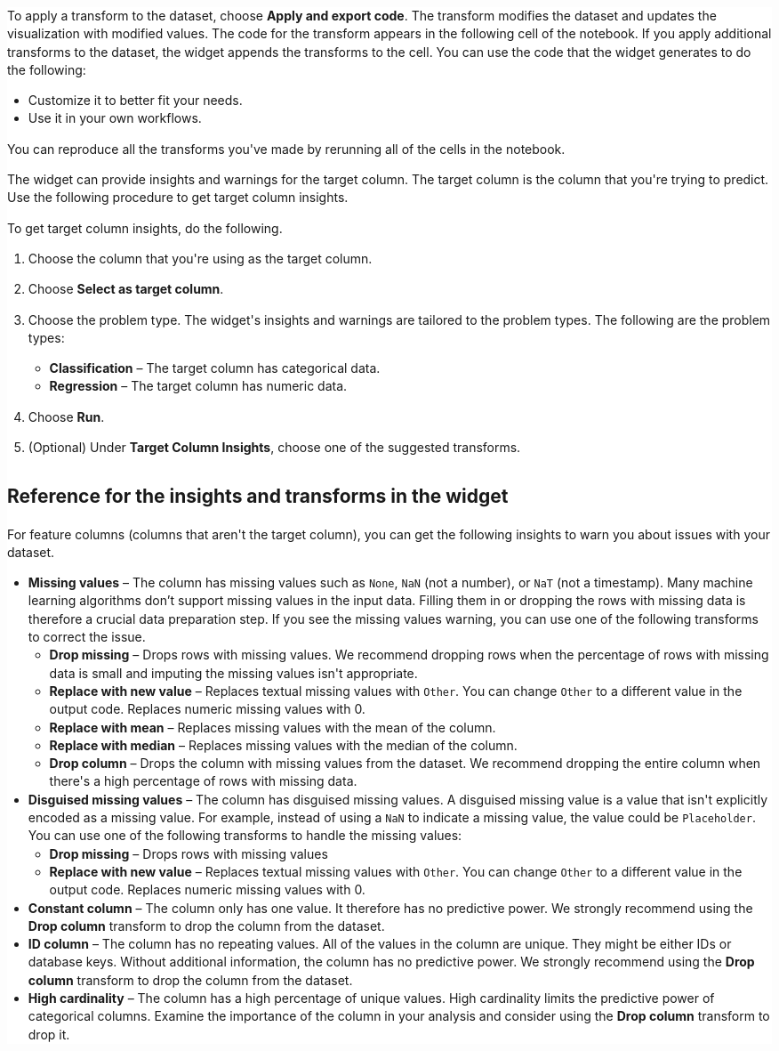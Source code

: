 To apply a transform to the dataset, choose **Apply and export code**\. The transform modifies the dataset and updates the visualization with modified values\. The code for the transform appears in the following cell of the notebook\. If you apply additional transforms to the dataset, the widget appends the transforms to the cell\. You can use the code that the widget generates to do the following:
+ Customize it to better fit your needs\.
+ Use it in your own workflows\.

You can reproduce all the transforms you've made by rerunning all of the cells in the notebook\.

The widget can provide insights and warnings for the target column\. The target column is the column that you're trying to predict\. Use the following procedure to get target column insights\.

To get target column insights, do the following\.

1. Choose the column that you're using as the target column\.

1. Choose **Select as target column**\.

1. Choose the problem type\. The widget's insights and warnings are tailored to the problem types\. The following are the problem types:
   + **Classification** – The target column has categorical data\.
   + **Regression** – The target column has numeric data\.

1. Choose **Run**\.

1. \(Optional\) Under **Target Column Insights**, choose one of the suggested transforms\.

## Reference for the insights and transforms in the widget<a name="data-wrangler-notebook-dataprep-assistant-reference"></a>

For feature columns \(columns that aren't the target column\), you can get the following insights to warn you about issues with your dataset\.
+ **Missing values** – The column has missing values such as `None`, `NaN` \(not a number\), or `NaT` \(not a timestamp\)\. Many machine learning algorithms don’t support missing values in the input data\. Filling them in or dropping the rows with missing data is therefore a crucial data preparation step\. If you see the missing values warning, you can use one of the following transforms to correct the issue\.
  + **Drop missing** – Drops rows with missing values\. We recommend dropping rows when the percentage of rows with missing data is small and imputing the missing values isn't appropriate\. 
  + **Replace with new value** – Replaces textual missing values with `Other`\. You can change `Other` to a different value in the output code\. Replaces numeric missing values with 0\.
  + **Replace with mean** – Replaces missing values with the mean of the column\.
  + **Replace with median** – Replaces missing values with the median of the column\.
  + **Drop column** – Drops the column with missing values from the dataset\. We recommend dropping the entire column when there's a high percentage of rows with missing data\.
+ **Disguised missing values** – The column has disguised missing values\. A disguised missing value is a value that isn't explicitly encoded as a missing value\. For example, instead of using a `NaN` to indicate a missing value, the value could be `Placeholder`\. You can use one of the following transforms to handle the missing values:
  + **Drop missing** – Drops rows with missing values
  + **Replace with new value** – Replaces textual missing values with `Other`\. You can change `Other` to a different value in the output code\. Replaces numeric missing values with 0\.
+ **Constant column** – The column only has one value\. It therefore has no predictive power\. We strongly recommend using the **Drop column** transform to drop the column from the dataset\.
+ **ID column** – The column has no repeating values\. All of the values in the column are unique\. They might be either IDs or database keys\. Without additional information, the column has no predictive power\. We strongly recommend using the **Drop column** transform to drop the column from the dataset\.
+ **High cardinality** – The column has a high percentage of unique values\. High cardinality limits the predictive power of categorical columns\. Examine the importance of the column in your analysis and consider using the **Drop column** transform to drop it\.
